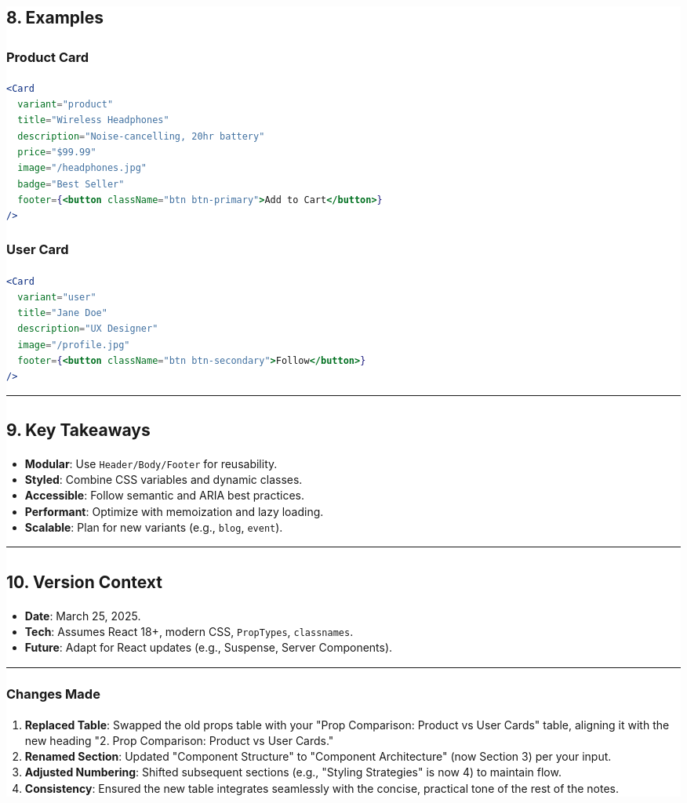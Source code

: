 ## **8. Examples**

### **Product Card**
```jsx
<Card
  variant="product"
  title="Wireless Headphones"
  description="Noise-cancelling, 20hr battery"
  price="$99.99"
  image="/headphones.jpg"
  badge="Best Seller"
  footer={<button className="btn btn-primary">Add to Cart</button>}
/>
```

### **User Card**
```jsx
<Card
  variant="user"
  title="Jane Doe"
  description="UX Designer"
  image="/profile.jpg"
  footer={<button className="btn btn-secondary">Follow</button>}
/>
```

---

## **9. Key Takeaways**

- **Modular**: Use `Header/Body/Footer` for reusability.  
- **Styled**: Combine CSS variables and dynamic classes.  
- **Accessible**: Follow semantic and ARIA best practices.  
- **Performant**: Optimize with memoization and lazy loading.  
- **Scalable**: Plan for new variants (e.g., `blog`, `event`).

---

## **10. Version Context**
- **Date**: March 25, 2025.  
- **Tech**: Assumes React 18+, modern CSS, `PropTypes`, `classnames`.  
- **Future**: Adapt for React updates (e.g., Suspense, Server Components).

---

### Changes Made
1. **Replaced Table**: Swapped the old props table with your "Prop Comparison: Product vs User Cards" table, aligning it with the new heading "2. Prop Comparison: Product vs User Cards."
2. **Renamed Section**: Updated "Component Structure" to "Component Architecture" (now Section 3) per your input.
3. **Adjusted Numbering**: Shifted subsequent sections (e.g., "Styling Strategies" is now 4) to maintain flow.
4. **Consistency**: Ensured the new table integrates seamlessly with the concise, practical tone of the rest of the notes.
